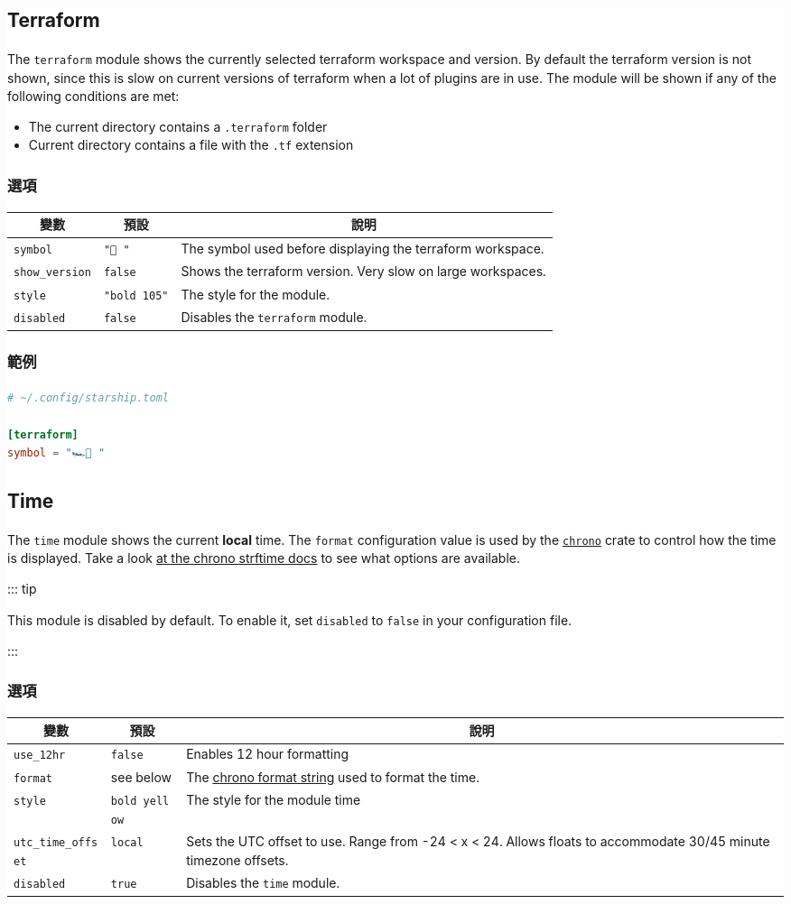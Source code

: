 ## Terraform

The `terraform` module shows the currently selected terraform workspace and version. By default the terraform version is not shown, since this is slow on current versions of terraform when a lot of plugins are in use. The module will be shown if any of the following conditions are met:

- The current directory contains a `.terraform` folder
- Current directory contains a file with the `.tf` extension

### 選項

| 變數             | 預設           | 說明                                                          |
| -------------- | ------------ | ----------------------------------------------------------- |
| `symbol`       | `"💠 "`       | The symbol used before displaying the terraform workspace.  |
| `show_version` | `false`      | Shows the terraform version. Very slow on large workspaces. |
| `style`        | `"bold 105"` | The style for the module.                                   |
| `disabled`     | `false`      | Disables the `terraform` module.                            |

### 範例

```toml
# ~/.config/starship.toml

[terraform]
symbol = "🏎💨 "
```

## Time

The `time` module shows the current **local** time. The `format` configuration value is used by the [`chrono`](https://crates.io/crates/chrono) crate to control how the time is displayed. Take a look [at the chrono strftime docs](https://docs.rs/chrono/0.4.7/chrono/format/strftime/index.html) to see what options are available.

::: tip

This module is disabled by default. To enable it, set `disabled` to `false` in your configuration file.

:::

### 選項

| 變數                | 預設            | 說明                                                                                                                  |
| ----------------- | ------------- | ------------------------------------------------------------------------------------------------------------------- |
| `use_12hr`        | `false`       | Enables 12 hour formatting                                                                                          |
| `format`          | see below     | The [chrono format string](https://docs.rs/chrono/0.4.7/chrono/format/strftime/index.html) used to format the time. |
| `style`           | `bold yellow` | The style for the module time                                                                                       |
| `utc_time_offset` | `local`       | Sets the UTC offset to use. Range from -24 < x < 24. Allows floats to accommodate 30/45 minute timezone offsets.    |
| `disabled`        | `true`        | Disables the `time` module.                                                                                         |
